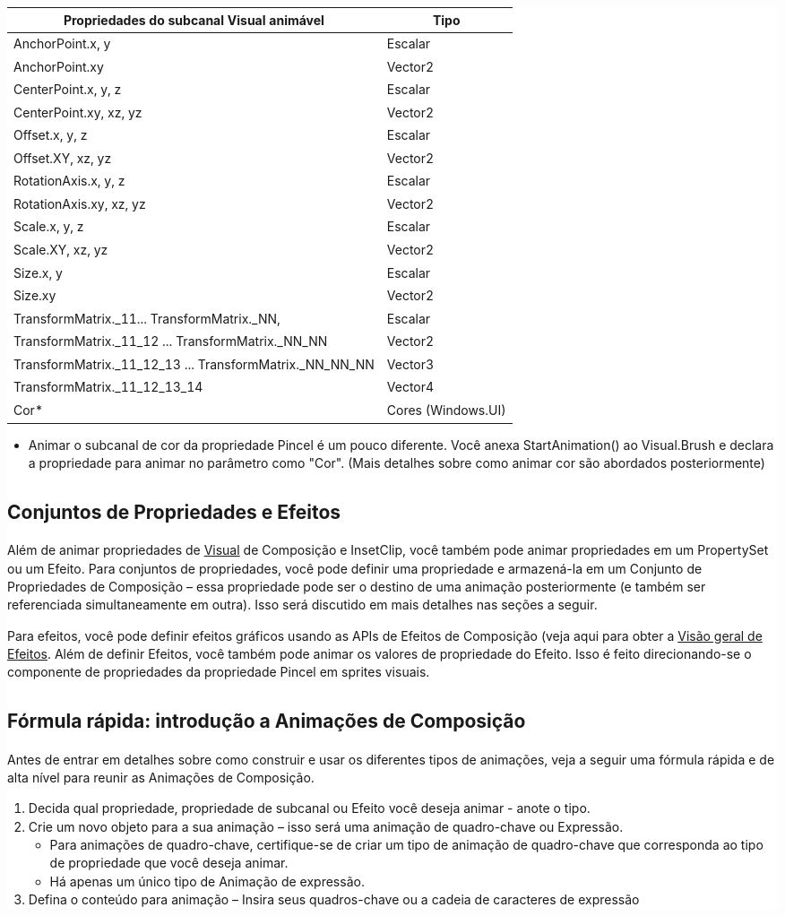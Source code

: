|Propriedades do subcanal Visual animável|  Tipo|
|----------------------------------------|------|
|AnchorPoint.x, y|Escalar|
|AnchorPoint.xy|Vector2|
|CenterPoint.x, y, z|Escalar|
|CenterPoint.xy, xz, yz|Vector2|
|Offset.x, y, z|Escalar|
|Offset.XY, xz, yz|Vector2|
|RotationAxis.x, y, z|Escalar|
|RotationAxis.xy, xz, yz|Vector2|
|Scale.x, y, z|Escalar|
|Scale.XY, xz, yz|Vector2|
|Size.x, y|Escalar|
|Size.xy|Vector2|
|TransformMatrix._11... TransformMatrix._NN,|Escalar|
|TransformMatrix._11_12 ... TransformMatrix._NN_NN|Vector2|
|TransformMatrix._11_12_13 ... TransformMatrix._NN_NN_NN|Vector3|
|TransformMatrix._11_12_13_14|Vector4|
|Cor*|    Cores (Windows.UI)|

* Animar o subcanal de cor da propriedade Pincel é um pouco diferente. Você anexa StartAnimation() ao Visual.Brush e declara a propriedade para animar no parâmetro como "Cor". (Mais detalhes sobre como animar cor são abordados posteriormente)

## <a name="property-sets-and-effects"></a>Conjuntos de Propriedades e Efeitos
Além de animar propriedades de [Visual](https://msdn.microsoft.com/en-us/library/windows/apps/windows.ui.composition.visual.aspx) de Composição e InsetClip, você também pode animar propriedades em um PropertySet ou um Efeito. Para conjuntos de propriedades, você pode definir uma propriedade e armazená-la em um Conjunto de Propriedades de Composição – essa propriedade pode ser o destino de uma animação posteriormente (e também ser referenciada simultaneamente em outra). Isso será discutido em mais detalhes nas seções a seguir.  

Para efeitos, você pode definir efeitos gráficos usando as APIs de Efeitos de Composição (veja aqui para obter a [Visão geral de Efeitos](./composition-effects.md). Além de definir Efeitos, você também pode animar os valores de propriedade do Efeito. Isso é feito direcionando-se o componente de propriedades da propriedade Pincel em sprites visuais.

## <a name="quick-formula-getting-started-with-composition-animations"></a>Fórmula rápida: introdução a Animações de Composição
Antes de entrar em detalhes sobre como construir e usar os diferentes tipos de animações, veja a seguir uma fórmula rápida e de alta nível para reunir as Animações de Composição.  
1.  Decida qual propriedade, propriedade de subcanal ou Efeito você deseja animar - anote o tipo.  
2.  Crie um novo objeto para a sua animação – isso será uma animação de quadro-chave ou Expressão.  
    *  Para animações de quadro-chave, certifique-se de criar um tipo de animação de quadro-chave que corresponda ao tipo de propriedade que você deseja animar.  
    *  Há apenas um único tipo de Animação de expressão.  
3.  Defina o conteúdo para animação – Insira seus quadros-chave ou a cadeia de caracteres de expressão  